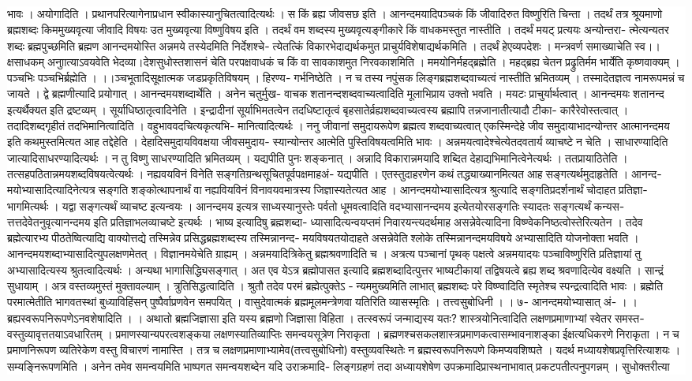 भावः । अयोगादिति । प्रथानपरित्यागेनाप्रधान स्वीकास्यानुचितत्वादित्यर्थः । स किं ब्रह्य
जीवसछ इति । आनन्दमयादिपञ्चकं किं जीवादिरुत विष्णुरिति चिन्ता । तदर्थं तत्र श्रूयमाणो
ब्रह्मशब्दः किममुख्यवृत्या जीवादि विषयः उत मुख्यवृत्या विष्णुविषय इति । तदर्थं वम
शब्दस्य मुख्यवृत्यङ्गीकारे किं वाधकमस्तुत नास्तीति । तदर्थं मयट् प्रत्ययः अन्योन्तरा-
त्मेत्यन्यतर शब्दः ब्रह्मपुच्छमिति ब्रह्मण आनन्दमयोस्ति अन्नमये तस्येदमिति निर्देशश्चे-
त्येतत्किं विकारभेदाद्यर्थकमुत प्राचुर्यविशेषाद्यर्थकमिति । तदर्थं हेएव्यपदेशः । मन्त्रवर्ण
समाख्याचेति स्व।।क्षसाधकम् अनुाात्याऽवयवेति भेदव्या।देशसुधोस्तशासनं चेति परपक्षवाधकं च
किं वा सावकाशमुत निरवकाशमिति । ममयोनिर्महद्ब्रह्मेति । महद्ब्रह्य चेतन प्रढ्रुतिर्मम भार्येति
कृष्णवाक्यम् । पञ्चभिः पञ्चभिर्ब्रह्मेति । ।।ञ्चभूतादिसूक्षात्मक जडप्रकृतिविषयम् । हिरण्य-
गर्भनिष्ठेति । न च तस्य नपुंसक लिङ्गब्रह्मशब्दवाच्यत्वं नास्तीति भ्रमितव्यम् । तस्मादेतज्ञत्व
नामरूपमन्नं च जायते । द्वे ब्रह्मणीत्यादि प्रयोगात् । आनन्दमयशब्दार्थेति । अनेन चतुर्मुख-
वाचक शतानन्दशब्दवाच्यत्वादिति मूलाभिप्राय उक्तो भवति । मयटः प्राचुर्यार्थत्वात् ।
आनन्दमयः शतानन्द इत्यर्थैक्यत इति द्रष्टव्यम् । सूर्याधिष्ठातृत्वादिनेति । इन्द्रादीनां
सूर्याभिमतत्वेन तदधिष्टातृत्वं बृहसातेर्व्रह्यशब्दवाच्यत्वस्य ब्रह्मापि तन्नजानातीत्यादौ टीका-
कारैरेवोस्तत्वात् । तदादिशब्दगृहीतं तदभिमानित्वादिति । वहुभाववदचित्यकृत्यभि-
मानित्वादित्यर्थः ।
ननु जीवानां समुदायरूपेण ब्रह्मत्व शब्दवाच्यत्वात् एकस्मिन्देहे जीव समुदायाभादन्योन्तर
आत्मानन्दमय इति कथमुस्तमित्यत आह तद्देहेति । देहादिसमुदायविवक्षया जीवसमुदाय-
स्यान्योन्तर आत्मेति पुस्तिविषयत्वमिति भावः । अन्नमयत्वादेश्चेत्येतदवतार्य व्याचष्टे न चेति ।
साधारण्यादिति जात्यादिसाधरण्यादित्यर्थः । न तु विष्णु साधरण्यादिति भ्रमितव्यम् । यद्यपीति
पुनः शङ्कनात् । अन्नादि विकारान्नमयादि शब्दित देहाद्यभिमानित्वेनेत्यर्थः । ततप्रायाठितेति ।
तत्सहपठितान्नमयशब्दविषयत्वेत्यर्थः । नह्यवयविनं विनेति सङ्गतिग्रन्थसूचितपूर्वपक्षमाहअं-
यद्यपीति । एतस्तुदाहरणेन कथं तद्ध्याख्यानमित्यत आह सङ्गत्यर्थमुदाहृतेति । आनन्द-
मयोभ्यासादित्यादिनेत्यत्र सङ्गति शङ्कोत्थापनार्थं वा नह्यवियविनं विनावयवमात्रस्य
जिज्ञास्यतेत्यत आह । आनन्दमयोभ्यासादित्यत्र श्रुत्यादि सङ्गतिप्रदर्शनार्थं चोदाहत प्रतिज्ञा-
भागमित्यर्थः । यद्वा सङ्गत्यर्थं व्याचष्ट इत्यन्वयः । आनन्दमय इत्यत्र साध्यस्यानुस्तेः पर्वतो
धूमवत्वादिति वदभ्यासानन्दमय इत्येतयोरसङ्गतिः स्यादतः सङ्गत्यर्थं कन्यस-
त्तत्तदेवेतनुवृत्यानन्दमय इति प्रतिज्ञाभलव्याचष्टे इत्यर्थः । भाष्य इत्यादिषु ब्रह्मशब्दा-
ध्यासादित्यन्वयप्तमं निवारयन्त्यदर्थमाह असन्नेवेत्यादिना विष्ण्वेकनिष्ठत्वोस्तेरित्यतेन । तदेव
ब्रह्मेत्यारभ्य पीठतेष्वित्याद्यि वाक्योत्तद्ये तस्मिन्नेव प्रसिद्धब्रह्मशब्दस्य तस्मिन्नानन्द-
मयविषयतयोदाहते असन्नेवेति श्लोके तस्मिन्नानन्दमयविषये अभ्यासादिति योजनोक्ता भवति ।
आनन्दमयशब्दाभ्यासादित्युपलक्षणमेतत् । विज्ञानमयेचेति ग्राह्यम् । अन्नमयादित्रिकेतु
ब्रह्मश्रवणादिति च । अत्रत्य पञ्चानां पृथक् पक्षत्वे अन्नमयादयः पञ्चाविष्णुरिति प्रतिज्ञायां तु
अभ्यासादित्यस्य श्रुतत्वादित्यर्थः । अन्यथा भागासिद्ध्यिसङ्गात् । अत एव येऽत्र ब्रह्मोपासत
इत्यादि ब्रह्मशब्दादित्पुत्तर भाष्यटीकायां तद्विषयत्वे ब्रह्य शब्द श्रवणादित्येव वक्ष्यति । सान्द्रं
सुधायाम् । अत्र वस्तव्यमुस्तं मुक्तावल्याम् । त्रुतिसिद्धत्वादिति । श्रुतौ तदेव परमं ब्रह्मेत्पुक्तेऽ -
न्यममुख्यमिति लाभात् ब्रह्मशब्दः परे विष्ण्वादिति स्मृतेश्च स्पन्द्रत्वादिति भावः । ब्रह्मेति
परमात्मेतीति भागवतस्थां
बुध्याविहिंसन् पुष्पैर्वाप्रणवेन समपयित् ।
वासुदेवात्मकं ब्रह्ममूलमन्त्रेणवा यतिरिति व्यासस्मृतिः ।
तत्त्वसुबोधिनी
। । ७- आनन्दमयोभ्यासात् अं- । ।
ब्रह्यस्वरूपनिरूपणेऽनवशेषादिति । । अथातो ब्रह्मजिज्ञासा इति यस्य ब्रह्मणो जिज्ञासा
विहिता । तत्स्वरूपं जन्माद्यस्य यतः? शास्त्रयोनित्वादिति लक्षणप्रमाणाभ्यां स्वेतर समस्त-
वस्तुव्यावृत्ततयाऽवधारितम् । प्रमाणस्यान्यपरत्वशङ्कया लक्षणस्यातिव्याप्तिः समन्वयसूत्रेण
निराकृता । ब्रह्मणश्चसकलशास्त्रप्रमाणकत्वासम्भावनाशङ्का ईक्षत्यधिकरणे निराकृता । न च
प्रमाणनिरूपण व्यतिरेकेण वस्तु विचारणं नामास्ति । तत्र च लक्षणप्रमाणाभ्यामेव(तत्त्वसुबोधिनो)
वस्तुव्यवस्थितेः न ब्रह्मस्वरूपनिरूपणे किमप्यवशिष्पते । यदर्थ मध्यायशेषप्रवृत्तिरित्याशयः ।
सम्यङ्निरूपणमिति । अनेन तमेव समन्वयमिति भाष्पगत समन्वयशब्देन यदि उराक्रमादि-
लिङ्गग्रहणं तदा अध्यायशेषेण उपक्रमादिप्रास्थनाभावात् प्रकटपतीत्पनुपगन्नम् । सुधोक्तरीत्या
